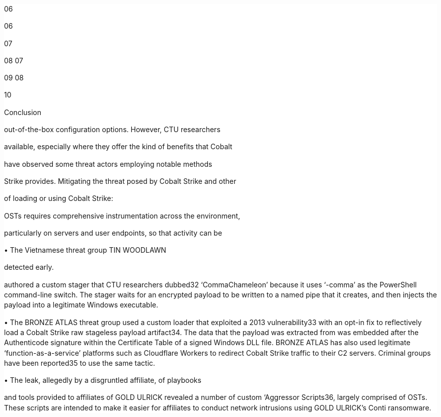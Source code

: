 06

06

07

08
07

09
08

10

Conclusion

out\-of\-the\-box configuration options. However, CTU researchers 

available, especially where they offer the kind of benefits that Cobalt 

have observed some threat actors employing notable methods 

Strike provides. Mitigating the threat posed by Cobalt Strike and other 

of loading or using Cobalt Strike:

OSTs requires comprehensive instrumentation across the environment, 

particularly on servers and user endpoints, so that activity can be 

• The Vietnamese threat group TIN WOODLAWN 

detected early. 

authored a custom stager that CTU researchers dubbed32 
‘CommaChameleon’ because it uses ‘\-comma’ as the 
PowerShell command\-line switch. The stager waits for 
an encrypted payload to be written to a named pipe that 
it creates, and then injects the payload into a legitimate 
Windows executable.

• The BRONZE ATLAS threat group used a custom loader 
that exploited a 2013 vulnerability33 with an opt\-in fix to 
reflectively load a Cobalt Strike raw stageless payload 
artifact34\. The data that the payload was extracted from 
was embedded after the Authenticode signature within the 
Certificate Table of a signed Windows DLL file. BRONZE 
ATLAS has also used legitimate ‘function\-as\-a\-service’ 
platforms such as Cloudflare Workers to redirect Cobalt 
Strike traffic to their C2 servers. Criminal groups have been 
reported35 to use the same tactic. 

• The leak, allegedly by a disgruntled affiliate, of playbooks 

and tools provided to affiliates of GOLD ULRICK revealed a 
number of custom ‘Aggressor Scripts36, largely comprised 
of OSTs. These scripts are intended to make it easier for 
affiliates to conduct network intrusions using GOLD ULRICK’s 
Conti ransomware.
